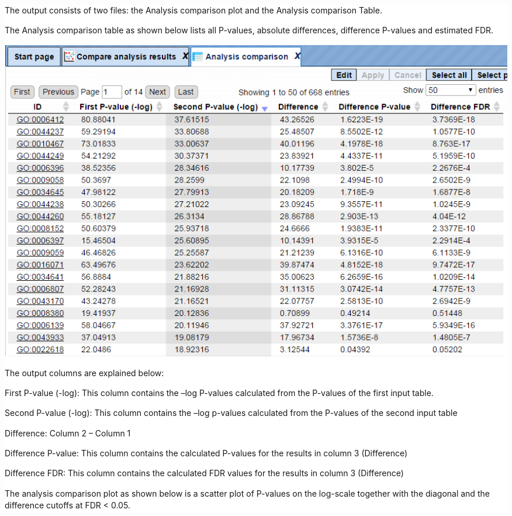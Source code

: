 The output consists of two files: the Analysis comparison plot and the Analysis
comparison Table.

The Analysis comparison table as shown below lists all P-values, absolute
differences, difference P-values and estimated FDR.

![](media/ed39be33262aa645fdcde531be6555fe.png)

The output columns are explained below:

First P-value (-log): This column contains the –log P-values calculated from the
P-values of the first input table.

Second P-value (-log): This column contains the –log p-values calculated from
the P-values of the second input table

Difference: Column 2 – Column 1

Difference P-value: This column contains the calculated P-values for the results
in column 3 (Difference)

Difference FDR: This column contains the calculated FDR values for the results
in column 3 (Difference)

The analysis comparison plot as shown below is a scatter plot of P-values on the
log-scale together with the diagonal and the difference cutoffs at FDR \< 0.05.
